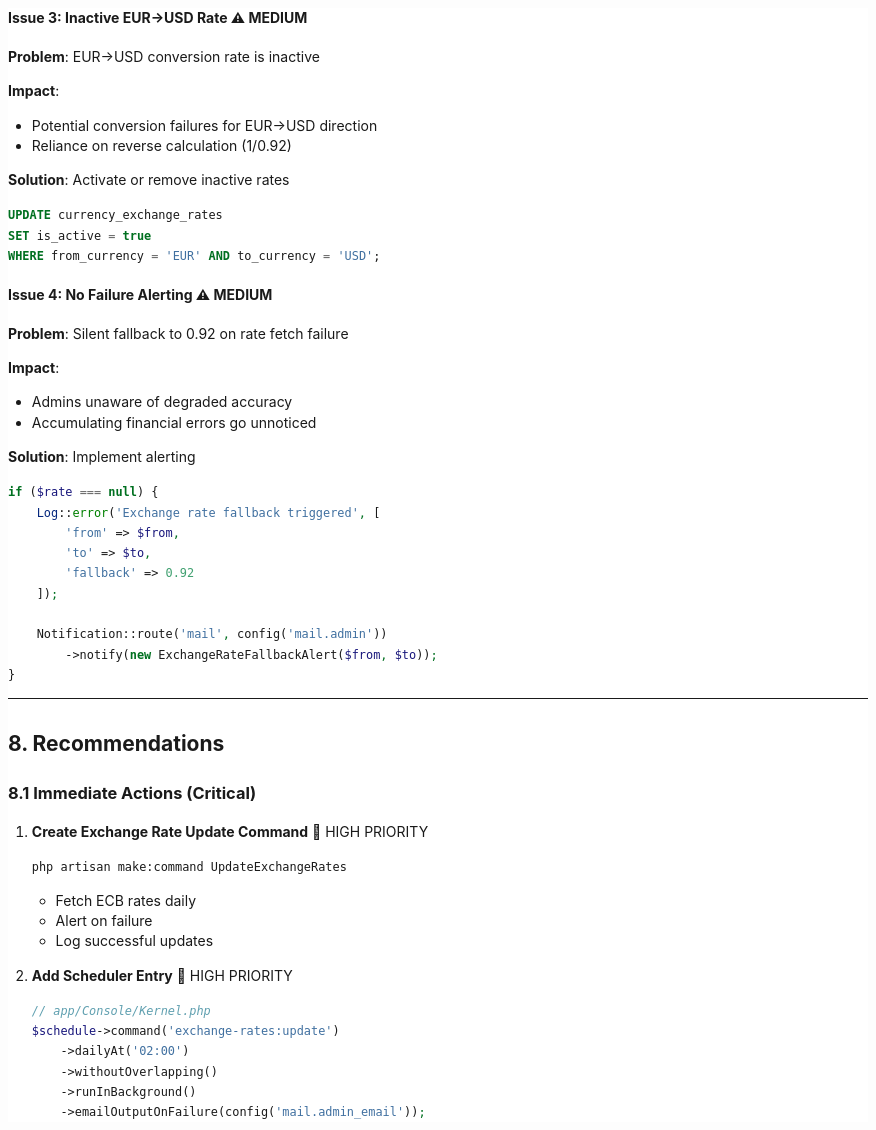 #### Issue 3: Inactive EUR→USD Rate ⚠️ MEDIUM
**Problem**: EUR→USD conversion rate is inactive

**Impact**:
- Potential conversion failures for EUR→USD direction
- Reliance on reverse calculation (1/0.92)

**Solution**: Activate or remove inactive rates
```sql
UPDATE currency_exchange_rates
SET is_active = true
WHERE from_currency = 'EUR' AND to_currency = 'USD';
```

#### Issue 4: No Failure Alerting ⚠️ MEDIUM
**Problem**: Silent fallback to 0.92 on rate fetch failure

**Impact**:
- Admins unaware of degraded accuracy
- Accumulating financial errors go unnoticed

**Solution**: Implement alerting
```php
if ($rate === null) {
    Log::error('Exchange rate fallback triggered', [
        'from' => $from,
        'to' => $to,
        'fallback' => 0.92
    ]);

    Notification::route('mail', config('mail.admin'))
        ->notify(new ExchangeRateFallbackAlert($from, $to));
}
```

---

## 8. Recommendations

### 8.1 Immediate Actions (Critical)

1. **Create Exchange Rate Update Command** 🔴 HIGH PRIORITY
   ```bash
   php artisan make:command UpdateExchangeRates
   ```
   - Fetch ECB rates daily
   - Alert on failure
   - Log successful updates

2. **Add Scheduler Entry** 🔴 HIGH PRIORITY
   ```php
   // app/Console/Kernel.php
   $schedule->command('exchange-rates:update')
       ->dailyAt('02:00')
       ->withoutOverlapping()
       ->runInBackground()
       ->emailOutputOnFailure(config('mail.admin_email'));
   ```
